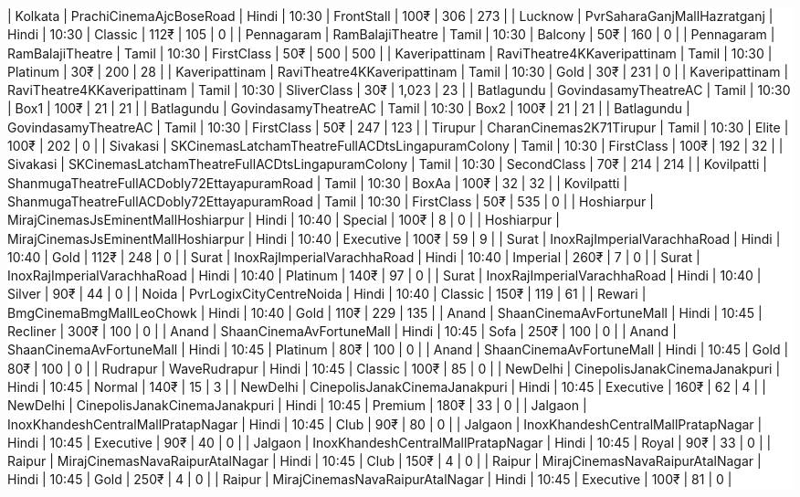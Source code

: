 | Kolkata                | PrachiCinemaAjcBoseRoad                              | Hindi    | 10:30 | FrontStall             |   100₹ |      306 |    273 |
| Lucknow                | PvrSaharaGanjMallHazratganj                          | Hindi    | 10:30 | Classic                |   112₹ |      105 |      0 |
| Pennagaram             | RamBalajiTheatre                                     | Tamil    | 10:30 | Balcony                |    50₹ |      160 |      0 |
| Pennagaram             | RamBalajiTheatre                                     | Tamil    | 10:30 | FirstClass             |    50₹ |      500 |    500 |
| Kaveripattinam         | RaviTheatre4KKaveripattinam                          | Tamil    | 10:30 | Platinum               |    30₹ |      200 |     28 |
| Kaveripattinam         | RaviTheatre4KKaveripattinam                          | Tamil    | 10:30 | Gold                   |    30₹ |      231 |      0 |
| Kaveripattinam         | RaviTheatre4KKaveripattinam                          | Tamil    | 10:30 | SliverClass            |    30₹ |    1,023 |     23 |
| Batlagundu             | GovindasamyTheatreAC                                 | Tamil    | 10:30 | Box1                   |   100₹ |       21 |     21 |
| Batlagundu             | GovindasamyTheatreAC                                 | Tamil    | 10:30 | Box2                   |   100₹ |       21 |     21 |
| Batlagundu             | GovindasamyTheatreAC                                 | Tamil    | 10:30 | FirstClass             |    50₹ |      247 |    123 |
| Tirupur                | CharanCinemas2K71Tirupur                             | Tamil    | 10:30 | Elite                  |   100₹ |      202 |      0 |
| Sivakasi               | SKCinemasLatchamTheatreFullACDtsLingapuramColony     | Tamil    | 10:30 | FirstClass             |   100₹ |      192 |     32 |
| Sivakasi               | SKCinemasLatchamTheatreFullACDtsLingapuramColony     | Tamil    | 10:30 | SecondClass            |    70₹ |      214 |    214 |
| Kovilpatti             | ShanmugaTheatreFullACDobly72EttayapuramRoad          | Tamil    | 10:30 | BoxAa                  |   100₹ |       32 |     32 |
| Kovilpatti             | ShanmugaTheatreFullACDobly72EttayapuramRoad          | Tamil    | 10:30 | FirstClass             |    50₹ |      535 |      0 |
| Hoshiarpur             | MirajCinemasJsEminentMallHoshiarpur                  | Hindi    | 10:40 | Special                |   100₹ |        8 |      0 |
| Hoshiarpur             | MirajCinemasJsEminentMallHoshiarpur                  | Hindi    | 10:40 | Executive              |   100₹ |       59 |      9 |
| Surat                  | InoxRajImperialVarachhaRoad                          | Hindi    | 10:40 | Gold                   |   112₹ |      248 |      0 |
| Surat                  | InoxRajImperialVarachhaRoad                          | Hindi    | 10:40 | Imperial               |   260₹ |        7 |      0 |
| Surat                  | InoxRajImperialVarachhaRoad                          | Hindi    | 10:40 | Platinum               |   140₹ |       97 |      0 |
| Surat                  | InoxRajImperialVarachhaRoad                          | Hindi    | 10:40 | Silver                 |    90₹ |       44 |      0 |
| Noida                  | PvrLogixCityCentreNoida                              | Hindi    | 10:40 | Classic                |   150₹ |      119 |     61 |
| Rewari                 | BmgCinemaBmgMallLeoChowk                             | Hindi    | 10:40 | Gold                   |   110₹ |      229 |    135 |
| Anand                  | ShaanCinemaAvFortuneMall                             | Hindi    | 10:45 | Recliner               |   300₹ |      100 |      0 |
| Anand                  | ShaanCinemaAvFortuneMall                             | Hindi    | 10:45 | Sofa                   |   250₹ |      100 |      0 |
| Anand                  | ShaanCinemaAvFortuneMall                             | Hindi    | 10:45 | Platinum               |    80₹ |      100 |      0 |
| Anand                  | ShaanCinemaAvFortuneMall                             | Hindi    | 10:45 | Gold                   |    80₹ |      100 |      0 |
| Rudrapur               | WaveRudrapur                                         | Hindi    | 10:45 | Classic                |   100₹ |       85 |      0 |
| NewDelhi               | CinepolisJanakCinemaJanakpuri                        | Hindi    | 10:45 | Normal                 |   140₹ |       15 |      3 |
| NewDelhi               | CinepolisJanakCinemaJanakpuri                        | Hindi    | 10:45 | Executive              |   160₹ |       62 |      4 |
| NewDelhi               | CinepolisJanakCinemaJanakpuri                        | Hindi    | 10:45 | Premium                |   180₹ |       33 |      0 |
| Jalgaon                | InoxKhandeshCentralMallPratapNagar                   | Hindi    | 10:45 | Club                   |    90₹ |       80 |      0 |
| Jalgaon                | InoxKhandeshCentralMallPratapNagar                   | Hindi    | 10:45 | Executive              |    90₹ |       40 |      0 |
| Jalgaon                | InoxKhandeshCentralMallPratapNagar                   | Hindi    | 10:45 | Royal                  |    90₹ |       33 |      0 |
| Raipur                 | MirajCinemasNavaRaipurAtalNagar                      | Hindi    | 10:45 | Club                   |   150₹ |        4 |      0 |
| Raipur                 | MirajCinemasNavaRaipurAtalNagar                      | Hindi    | 10:45 | Gold                   |   250₹ |        4 |      0 |
| Raipur                 | MirajCinemasNavaRaipurAtalNagar                      | Hindi    | 10:45 | Executive              |   100₹ |       81 |      0 |